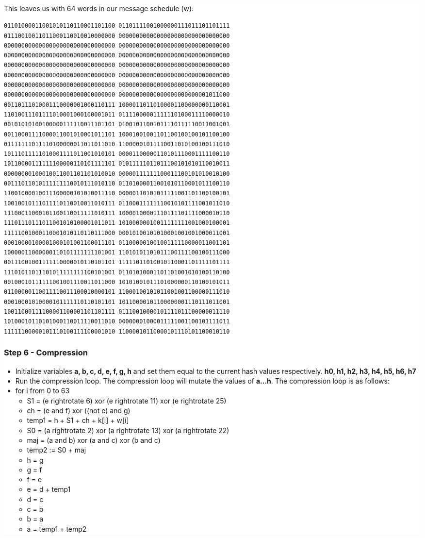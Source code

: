 This leaves us with 64 words in our message schedule (w):

```
01101000011001010110110001101100 01101111001000000111011101101111
01110010011011000110010010000000 00000000000000000000000000000000
00000000000000000000000000000000 00000000000000000000000000000000
00000000000000000000000000000000 00000000000000000000000000000000
00000000000000000000000000000000 00000000000000000000000000000000
00000000000000000000000000000000 00000000000000000000000000000000
00000000000000000000000000000000 00000000000000000000000000000000
00000000000000000000000000000000 00000000000000000000000001011000
00110111010001110000001000110111 10000110110100001100000000110001
11010011101111010001000100001011 01111000001111110100011110000010
00101010100100000111110011101101 01001011001011110111110011001001
00110001111000011001010001011101 10001001001101100100100101100100
01111111011110100000011011011010 11000001011110011010100100111010
10111011111010001111011001010101 00001100000110101110001111100110
10110000111111100000110101111101 01011111011011100101010110010011
00000000100010011001101101010010 00000111111100011100101010010100
00111011010111111110010111010110 01101000011001010110001011100110
11001000010011100000101010011110 00000110101011111001101100100101
10010010111011110110010011010111 01100011111110010101111001011010
11100011000101100110011111010111 10000100001110111101111000010110
11101110111011001010100001011011 10100000010011111111001000100001
11111001000110001010110110111000 00010100101010001001001000011001
00010000100001000101001100011101 01100000100100111110000011001101
10000011000000110101111111101001 11010101101011100111100100111000
00111001001111110000010110101101 11111011010010110001101111101111
11101011011101011111111100101001 01101010001101101001010100110100
00100010111111001001110011011000 10101001011101000000110100101011
01100000110011110011100010000101 11000100101011001001100000111010
00010001010000101111110110101101 10110000101100000001110111011001
10011000111100001100001101101111 01110010000101111011100000011110
10100010110101000110011110011010 00000001000011111001100101111011
11111100000101110100111100001010 11000010110000101110101100010110
```

### Step 6 - Compression

- Initialize variables **a, b, c, d, e, f, g, h** and set them equal to the current hash values respectively. **h0, h1, h2, h3, h4, h5, h6, h7**
- Run the compression loop. The compression loop will mutate the values of **a...h**. The compression loop is as follows:
- for i from 0 to 63
    - S1 = (e rightrotate 6) xor (e rightrotate 11) xor (e rightrotate 25)
    - ch = (e and f) xor ((not e) and g)
    - temp1 = h + S1 + ch + k\[i\] + w\[i\]
    - S0 = (a rightrotate 2) xor (a rightrotate 13) xor (a rightrotate 22)
    - maj = (a and b) xor (a and c) xor (b and c)
    - temp2 := S0 + maj
    - h = g
    - g = f
    - f = e
    - e = d + temp1
    - d = c
    - c = b
    - b = a
    - a = temp1 + temp2
